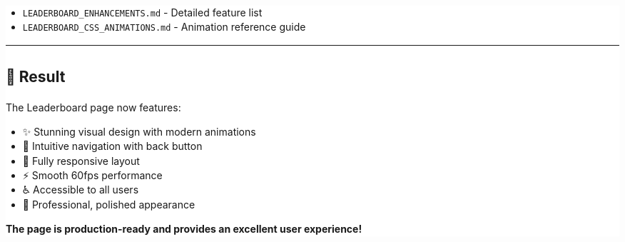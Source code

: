 - `LEADERBOARD_ENHANCEMENTS.md` - Detailed feature list
- `LEADERBOARD_CSS_ANIMATIONS.md` - Animation reference guide

---

## 🎉 Result

The Leaderboard page now features:
- ✨ Stunning visual design with modern animations
- 🎯 Intuitive navigation with back button
- 📱 Fully responsive layout
- ⚡ Smooth 60fps performance
- ♿ Accessible to all users
- 🎨 Professional, polished appearance

**The page is production-ready and provides an excellent user experience!**

